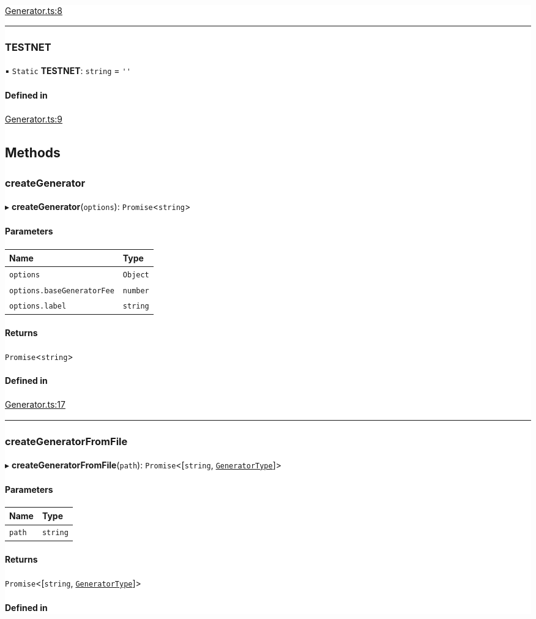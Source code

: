 [Generator.ts:8](https://github.com/CityOfZion/props/blob/cdf3f2f/sdk/src/Generator.ts#L8)

___

### TESTNET

▪ `Static` **TESTNET**: `string` = `''`

#### Defined in

[Generator.ts:9](https://github.com/CityOfZion/props/blob/cdf3f2f/sdk/src/Generator.ts#L9)

## Methods

### createGenerator

▸ **createGenerator**(`options`): `Promise`<`string`\>

#### Parameters

| Name | Type |
| :------ | :------ |
| `options` | `Object` |
| `options.baseGeneratorFee` | `number` |
| `options.label` | `string` |

#### Returns

`Promise`<`string`\>

#### Defined in

[Generator.ts:17](https://github.com/CityOfZion/props/blob/cdf3f2f/sdk/src/Generator.ts#L17)

___

### createGeneratorFromFile

▸ **createGeneratorFromFile**(`path`): `Promise`<[`string`, [`GeneratorType`](../interfaces/GeneratorType.md)]\>

#### Parameters

| Name | Type |
| :------ | :------ |
| `path` | `string` |

#### Returns

`Promise`<[`string`, [`GeneratorType`](../interfaces/GeneratorType.md)]\>

#### Defined in
